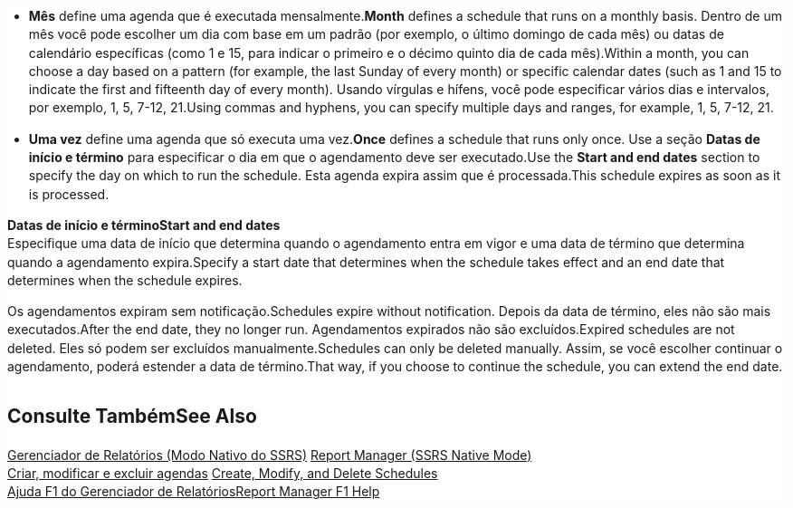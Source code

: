 -   <span data-ttu-id="e5d51-159">**Mês** define uma agenda que é executada mensalmente.</span><span class="sxs-lookup"><span data-stu-id="e5d51-159">**Month** defines a schedule that runs on a monthly basis.</span></span> <span data-ttu-id="e5d51-160">Dentro de um mês você pode escolher um dia com base em um padrão (por exemplo, o último domingo de cada mês) ou datas de calendário específicas (como 1 e 15, para indicar o primeiro e o décimo quinto dia de cada mês).</span><span class="sxs-lookup"><span data-stu-id="e5d51-160">Within a month, you can choose a day based on a pattern (for example, the last Sunday of every month) or specific calendar dates (such as 1 and 15 to indicate the first and fifteenth day of every month).</span></span> <span data-ttu-id="e5d51-161">Usando vírgulas e hífens, você pode especificar vários dias e intervalos, por exemplo, 1, 5, 7-12, 21.</span><span class="sxs-lookup"><span data-stu-id="e5d51-161">Using commas and hyphens, you can specify multiple days and ranges, for example, 1, 5, 7-12, 21.</span></span>  
  
-   <span data-ttu-id="e5d51-162">**Uma vez** define uma agenda que só executa uma vez.</span><span class="sxs-lookup"><span data-stu-id="e5d51-162">**Once** defines a schedule that runs only once.</span></span> <span data-ttu-id="e5d51-163">Use a seção **Datas de início e término** para especificar o dia em que o agendamento deve ser executado.</span><span class="sxs-lookup"><span data-stu-id="e5d51-163">Use the **Start and end dates** section to specify the day on which to run the schedule.</span></span> <span data-ttu-id="e5d51-164">Esta agenda expira assim que é processada.</span><span class="sxs-lookup"><span data-stu-id="e5d51-164">This schedule expires as soon as it is processed.</span></span>  
  
 <span data-ttu-id="e5d51-165">**Datas de início e término**</span><span class="sxs-lookup"><span data-stu-id="e5d51-165">**Start and end dates**</span></span>  
 <span data-ttu-id="e5d51-166">Especifique uma data de início que determina quando o agendamento entra em vigor e uma data de término que determina quando a agendamento expira.</span><span class="sxs-lookup"><span data-stu-id="e5d51-166">Specify a start date that determines when the schedule takes effect and an end date that determines when the schedule expires.</span></span>  
  
 <span data-ttu-id="e5d51-167">Os agendamentos expiram sem notificação.</span><span class="sxs-lookup"><span data-stu-id="e5d51-167">Schedules expire without notification.</span></span> <span data-ttu-id="e5d51-168">Depois da data de término, eles não são mais executados.</span><span class="sxs-lookup"><span data-stu-id="e5d51-168">After the end date, they no longer run.</span></span> <span data-ttu-id="e5d51-169">Agendamentos expirados não são excluídos.</span><span class="sxs-lookup"><span data-stu-id="e5d51-169">Expired schedules are not deleted.</span></span> <span data-ttu-id="e5d51-170">Eles só podem ser excluídos manualmente.</span><span class="sxs-lookup"><span data-stu-id="e5d51-170">Schedules can only be deleted manually.</span></span> <span data-ttu-id="e5d51-171">Assim, se você escolher continuar o agendamento, poderá estender a data de término.</span><span class="sxs-lookup"><span data-stu-id="e5d51-171">That way, if you choose to continue the schedule, you can extend the end date.</span></span>  
  
## <a name="see-also"></a><span data-ttu-id="e5d51-172">Consulte Também</span><span class="sxs-lookup"><span data-stu-id="e5d51-172">See Also</span></span>  
 <span data-ttu-id="e5d51-173">[Gerenciador de Relatórios &#40;Modo Nativo do SSRS&#41;](../../2014/reporting-services/report-manager-ssrs-native-mode.md) </span><span class="sxs-lookup"><span data-stu-id="e5d51-173">[Report Manager  &#40;SSRS Native Mode&#41;](../../2014/reporting-services/report-manager-ssrs-native-mode.md) </span></span>  
 <span data-ttu-id="e5d51-174">[Criar, modificar e excluir agendas](subscriptions/create-modify-and-delete-schedules.md) </span><span class="sxs-lookup"><span data-stu-id="e5d51-174">[Create, Modify, and Delete Schedules](subscriptions/create-modify-and-delete-schedules.md) </span></span>  
 [<span data-ttu-id="e5d51-175">Ajuda F1 do Gerenciador de Relatórios</span><span class="sxs-lookup"><span data-stu-id="e5d51-175">Report Manager F1 Help</span></span>](../../2014/reporting-services/report-manager-f1-help.md)  
  
  
